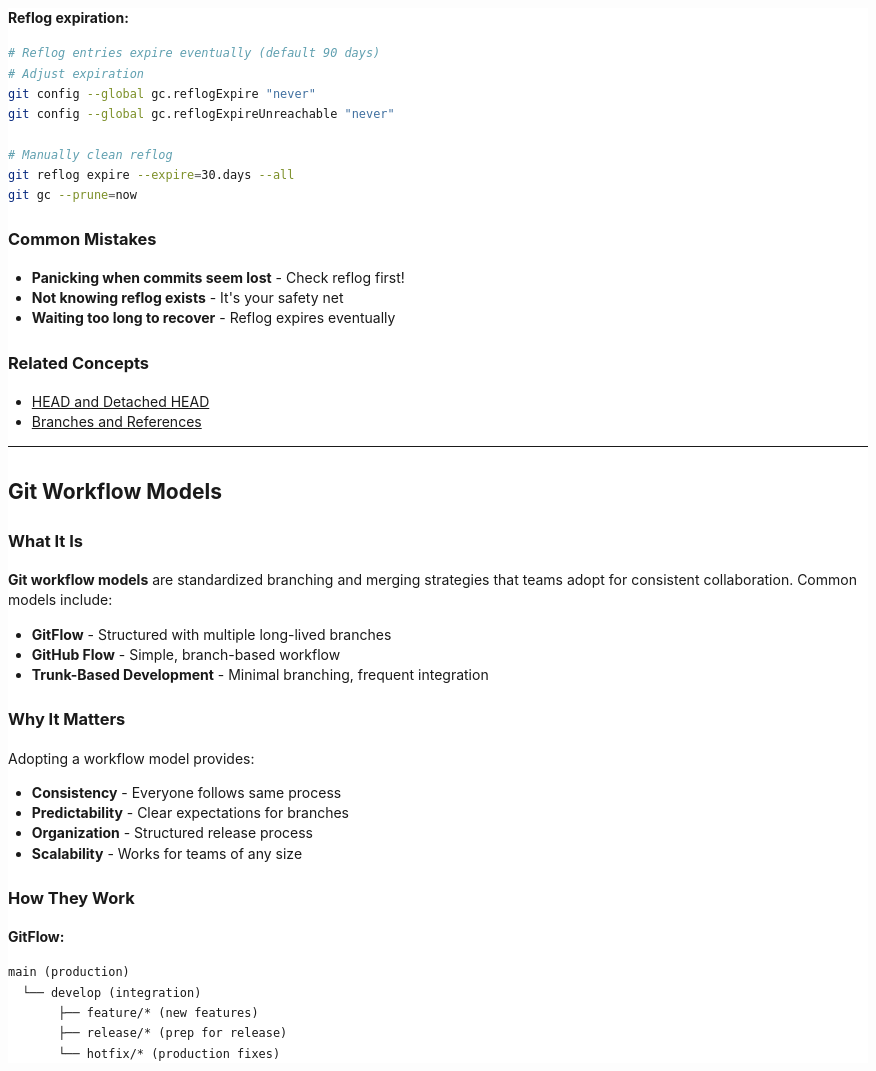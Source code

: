 **Reflog expiration:**
```bash
# Reflog entries expire eventually (default 90 days)
# Adjust expiration
git config --global gc.reflogExpire "never"
git config --global gc.reflogExpireUnreachable "never"

# Manually clean reflog
git reflog expire --expire=30.days --all
git gc --prune=now
```

### Common Mistakes
- **Panicking when commits seem lost** - Check reflog first!
- **Not knowing reflog exists** - It's your safety net
- **Waiting too long to recover** - Reflog expires eventually

### Related Concepts
- [HEAD and Detached HEAD](#head-and-detached-head)
- [Branches and References](#branches-and-references)

---

## Git Workflow Models

### What It Is

**Git workflow models** are standardized branching and merging strategies that teams adopt for consistent collaboration. Common models include:
- **GitFlow** - Structured with multiple long-lived branches
- **GitHub Flow** - Simple, branch-based workflow
- **Trunk-Based Development** - Minimal branching, frequent integration

### Why It Matters

Adopting a workflow model provides:
- **Consistency** - Everyone follows same process
- **Predictability** - Clear expectations for branches
- **Organization** - Structured release process
- **Scalability** - Works for teams of any size

### How They Work

**GitFlow:**
```
main (production)
  └── develop (integration)
       ├── feature/* (new features)
       ├── release/* (prep for release)
       └── hotfix/* (production fixes)
```
